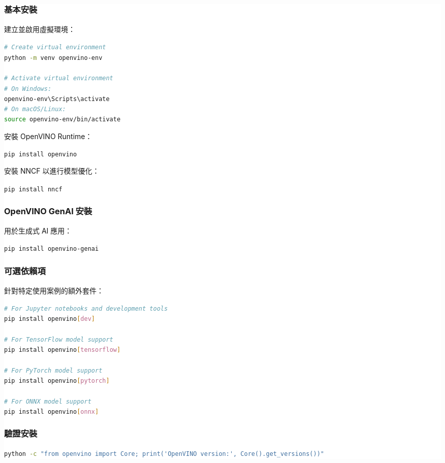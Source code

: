 ### 基本安裝

建立並啟用虛擬環境：

```bash
# Create virtual environment
python -m venv openvino-env

# Activate virtual environment
# On Windows:
openvino-env\Scripts\activate
# On macOS/Linux:
source openvino-env/bin/activate
```

安裝 OpenVINO Runtime：

```bash
pip install openvino
```

安裝 NNCF 以進行模型優化：

```bash
pip install nncf
```

### OpenVINO GenAI 安裝

用於生成式 AI 應用：

```bash
pip install openvino-genai
```

### 可選依賴項

針對特定使用案例的額外套件：

```bash
# For Jupyter notebooks and development tools
pip install openvino[dev]

# For TensorFlow model support
pip install openvino[tensorflow]

# For PyTorch model support
pip install openvino[pytorch]

# For ONNX model support
pip install openvino[onnx]
```

### 驗證安裝

```bash
python -c "from openvino import Core; print('OpenVINO version:', Core().get_versions())"
```
